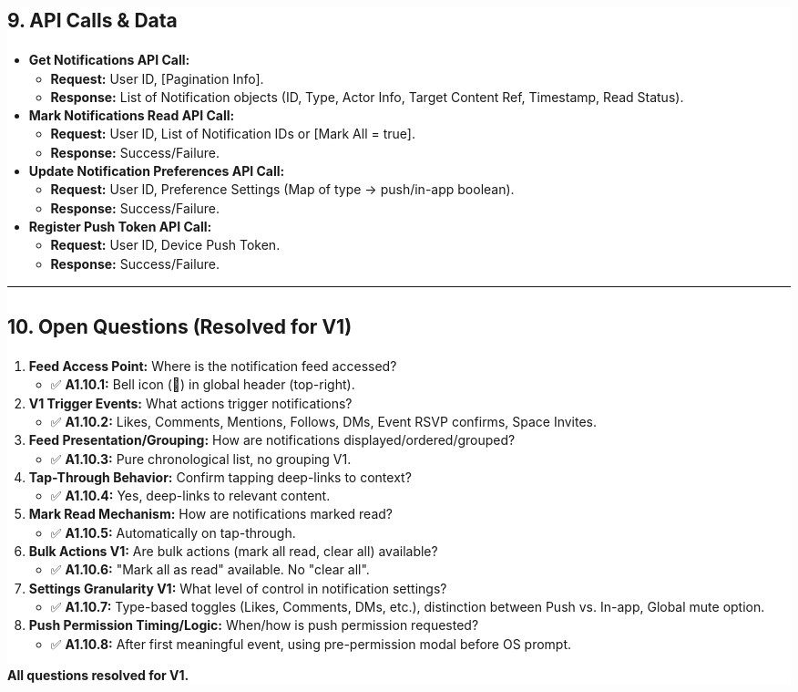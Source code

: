 
## 9. API Calls & Data

*   **Get Notifications API Call:**
    *   **Request:** User ID, [Pagination Info].
    *   **Response:** List of Notification objects (ID, Type, Actor Info, Target Content Ref, Timestamp, Read Status).
*   **Mark Notifications Read API Call:**
    *   **Request:** User ID, List of Notification IDs or [Mark All = true].
    *   **Response:** Success/Failure.
*   **Update Notification Preferences API Call:**
    *   **Request:** User ID, Preference Settings (Map of type -> push/in-app boolean).
    *   **Response:** Success/Failure.
*   **Register Push Token API Call:**
    *   **Request:** User ID, Device Push Token.
    *   **Response:** Success/Failure.

---

## 10. Open Questions (Resolved for V1)

1.  **Feed Access Point:** Where is the notification feed accessed?
    *   ✅ **A1.10.1:** Bell icon (🔔) in global header (top-right).
2.  **V1 Trigger Events:** What actions trigger notifications?
    *   ✅ **A1.10.2:** Likes, Comments, Mentions, Follows, DMs, Event RSVP confirms, Space Invites.
3.  **Feed Presentation/Grouping:** How are notifications displayed/ordered/grouped?
    *   ✅ **A1.10.3:** Pure chronological list, no grouping V1.
4.  **Tap-Through Behavior:** Confirm tapping deep-links to context?
    *   ✅ **A1.10.4:** Yes, deep-links to relevant content.
5.  **Mark Read Mechanism:** How are notifications marked read?
    *   ✅ **A1.10.5:** Automatically on tap-through.
6.  **Bulk Actions V1:** Are bulk actions (mark all read, clear all) available?
    *   ✅ **A1.10.6:** "Mark all as read" available. No "clear all".
7.  **Settings Granularity V1:** What level of control in notification settings?
    *   ✅ **A1.10.7:** Type-based toggles (Likes, Comments, DMs, etc.), distinction between Push vs. In-app, Global mute option.
8.  **Push Permission Timing/Logic:** When/how is push permission requested?
    *   ✅ **A1.10.8:** After first meaningful event, using pre-permission modal before OS prompt.

**All questions resolved for V1.** 